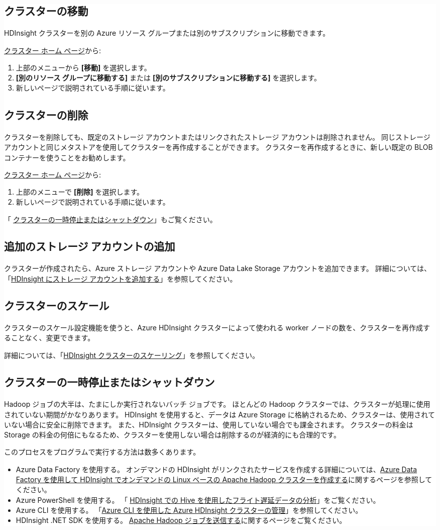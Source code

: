 ## <a name="move-clusters"></a>クラスターの移動

HDInsight クラスターを別の Azure リソース グループまたは別のサブスクリプションに移動できます。

[クラスター ホーム ページ](#homePage)から:

1. 上部のメニューから **[移動]** を選択します。
2. **[別のリソース グループに移動する]** または **[別のサブスクリプションに移動する]** を選択します。
3. 新しいページで説明されている手順に従います。

## <a name="delete-clusters"></a>クラスターの削除

クラスターを削除しても、既定のストレージ アカウントまたはリンクされたストレージ アカウントは削除されません。 同じストレージ アカウントと同じメタストアを使用してクラスターを再作成することができます。 クラスターを再作成するときに、新しい既定の BLOB コンテナーを使うことをお勧めします。

[クラスター ホーム ページ](#homePage)から:

1. 上部のメニューで **[削除]** を選択します。
2. 新しいページで説明されている手順に従います。

「 [クラスターの一時停止またはシャットダウン](#pauseshut-down-clusters)」もご覧ください。

## <a name="add-additional-storage-accounts"></a>追加のストレージ アカウントの追加

クラスターが作成されたら、Azure ストレージ アカウントや Azure Data Lake Storage アカウントを追加できます。 詳細については、「[HDInsight にストレージ アカウントを追加する](./hdinsight-hadoop-add-storage.md)」を参照してください。

## <a name="scale-clusters"></a>クラスターのスケール

クラスターのスケール設定機能を使うと、Azure HDInsight クラスターによって使われる worker ノードの数を、クラスターを再作成することなく、変更できます。

詳細については、「[HDInsight クラスターのスケーリング](./hdinsight-scaling-best-practices.md)」を参照してください。

## <a name="pauseshut-down-clusters"></a>クラスターの一時停止またはシャットダウン

Hadoop ジョブの大半は、たまにしか実行されないバッチ ジョブです。 ほとんどの Hadoop クラスターでは、クラスターが処理に使用されていない期間がかなりあります。 HDInsight を使用すると、データは Azure Storage に格納されるため、クラスターは、使用されていない場合に安全に削除できます。
また、HDInsight クラスターは、使用していない場合でも課金されます。 クラスターの料金は Storage の料金の何倍にもなるため、クラスターを使用しない場合は削除するのが経済的にも合理的です。

このプロセスをプログラムで実行する方法は数多くあります。

- Azure Data Factory を使用する。 オンデマンドの HDInsight がリンクされたサービスを作成する詳細については、[Azure Data Factory を使用して HDInsight でオンデマンドの Linux ベースの Apache Hadoop クラスターを作成する](hdinsight-hadoop-create-linux-clusters-adf.md)に関するページを参照してください。
- Azure PowerShell を使用する。  「 [HDInsight での Hive を使用したフライト遅延データの分析](./interactive-query/interactive-query-tutorial-analyze-flight-data.md)」をご覧ください。
- Azure CLI を使用する。 「[Azure CLI を使用した Azure HDInsight クラスターの管理](hdinsight-administer-use-command-line.md)」を参照してください。
- HDInsight .NET SDK を使用する。 [Apache Hadoop ジョブを送信する](hadoop/submit-apache-hadoop-jobs-programmatically.md)に関するページをご覧ください。
